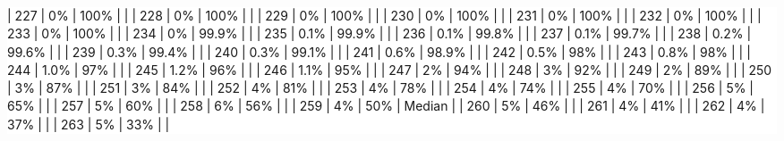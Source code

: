 | 227 | 0% | 100% |  |
| 228 | 0% | 100% |  |
| 229 | 0% | 100% |  |
| 230 | 0% | 100% |  |
| 231 | 0% | 100% |  |
| 232 | 0% | 100% |  |
| 233 | 0% | 100% |  |
| 234 | 0% | 99.9% |  |
| 235 | 0.1% | 99.9% |  |
| 236 | 0.1% | 99.8% |  |
| 237 | 0.1% | 99.7% |  |
| 238 | 0.2% | 99.6% |  |
| 239 | 0.3% | 99.4% |  |
| 240 | 0.3% | 99.1% |  |
| 241 | 0.6% | 98.9% |  |
| 242 | 0.5% | 98% |  |
| 243 | 0.8% | 98% |  |
| 244 | 1.0% | 97% |  |
| 245 | 1.2% | 96% |  |
| 246 | 1.1% | 95% |  |
| 247 | 2% | 94% |  |
| 248 | 3% | 92% |  |
| 249 | 2% | 89% |  |
| 250 | 3% | 87% |  |
| 251 | 3% | 84% |  |
| 252 | 4% | 81% |  |
| 253 | 4% | 78% |  |
| 254 | 4% | 74% |  |
| 255 | 4% | 70% |  |
| 256 | 5% | 65% |  |
| 257 | 5% | 60% |  |
| 258 | 6% | 56% |  |
| 259 | 4% | 50% | Median |
| 260 | 5% | 46% |  |
| 261 | 4% | 41% |  |
| 262 | 4% | 37% |  |
| 263 | 5% | 33% |  |